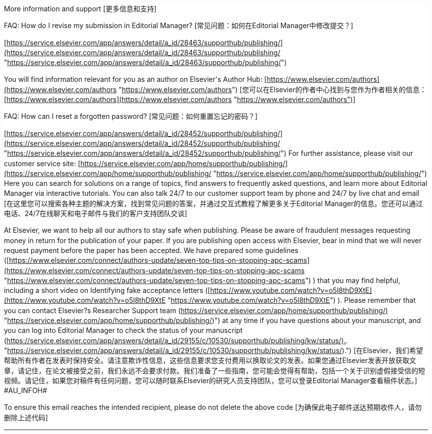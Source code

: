 More information and support
[更多信息和支持]

FAQ: How do I revise my submission in Editorial Manager?
[常见问题：如何在Editorial Manager中修改提交？]

[https://service.elsevier.com/app/answers/detail/a_id/28463/supporthub/publishing/](https://service.elsevier.com/app/answers/detail/a_id/28463/supporthub/publishing/ "https://service.elsevier.com/app/answers/detail/a_id/28463/supporthub/publishing/")

You will find information relevant for you as an author on Elsevier's Author Hub: [https://www.elsevier.com/authors](https://www.elsevier.com/authors "https://www.elsevier.com/authors")
[您可以在Elsevier的作者中心找到与您作为作者相关的信息：[https://www.elsevier.com/authors](https://www.elsevier.com/authors "https://www.elsevier.com/authors")]

FAQ: How can I reset a forgotten password?
[常见问题：如何重置忘记的密码？]

[https://service.elsevier.com/app/answers/detail/a_id/28452/supporthub/publishing/](https://service.elsevier.com/app/answers/detail/a_id/28452/supporthub/publishing/ "https://service.elsevier.com/app/answers/detail/a_id/28452/supporthub/publishing/")
For further assistance, please visit our customer service site: [https://service.elsevier.com/app/home/supporthub/publishing/](https://service.elsevier.com/app/home/supporthub/publishing/ "https://service.elsevier.com/app/home/supporthub/publishing/")
Here you can search for solutions on a range of topics, find answers to frequently asked questions, and learn more about Editorial Manager via interactive tutorials. You can also talk 24/7 to our customer support team by phone and 24/7 by live chat and email
[在这里您可以搜索各种主题的解决方案，找到常见问题的答案，并通过交互式教程了解更多关于Editorial Manager的信息。您还可以通过电话、24/7在线聊天和电子邮件与我们的客户支持团队交谈]

At Elsevier, we want to help all our authors to stay safe when publishing. Please be aware of fraudulent messages requesting money in return for the publication of your paper. If you are publishing open access with Elsevier, bear in mind that we will never request payment before the paper has been accepted. We have prepared some guidelines ([https://www.elsevier.com/connect/authors-update/seven-top-tips-on-stopping-apc-scams](https://www.elsevier.com/connect/authors-update/seven-top-tips-on-stopping-apc-scams "https://www.elsevier.com/connect/authors-update/seven-top-tips-on-stopping-apc-scams") ) that you may find helpful, including a short video on Identifying fake acceptance letters ([https://www.youtube.com/watch?v=o5l8thD9XtE](https://www.youtube.com/watch?v=o5l8thD9XtE "https://www.youtube.com/watch?v=o5l8thD9XtE") ). Please remember that you can contact Elsevier?s Researcher Support team ([https://service.elsevier.com/app/home/supporthub/publishing/)](https://service.elsevier.com/app/home/supporthub/publishing/) "https://service.elsevier.com/app/home/supporthub/publishing/)") at any time if you have questions about your manuscript, and you can log into Editorial Manager to check the status of your manuscript ([https://service.elsevier.com/app/answers/detail/a_id/29155/c/10530/supporthub/publishing/kw/status/).](https://service.elsevier.com/app/answers/detail/a_id/29155/c/10530/supporthub/publishing/kw/status/). "https://service.elsevier.com/app/answers/detail/a_id/29155/c/10530/supporthub/publishing/kw/status/).")
[在Elsevier，我们希望帮助所有作者在发表时保持安全。请注意欺诈性信息，这些信息要求您支付费用以换取论文的发表。如果您通过Elsevier发表开放获取文章，请记住，在论文被接受之前，我们永远不会要求付款。我们准备了一些指南，您可能会觉得有帮助，包括一个关于识别虚假接受信的短视频。请记住，如果您对稿件有任何问题，您可以随时联系Elsevier的研究人员支持团队，您可以登录Editorial Manager查看稿件状态。]
#AU_INFOH#

To ensure this email reaches the intended recipient, please do not delete the above code
[为确保此电子邮件送达预期收件人，请勿删除上述代码]

---
